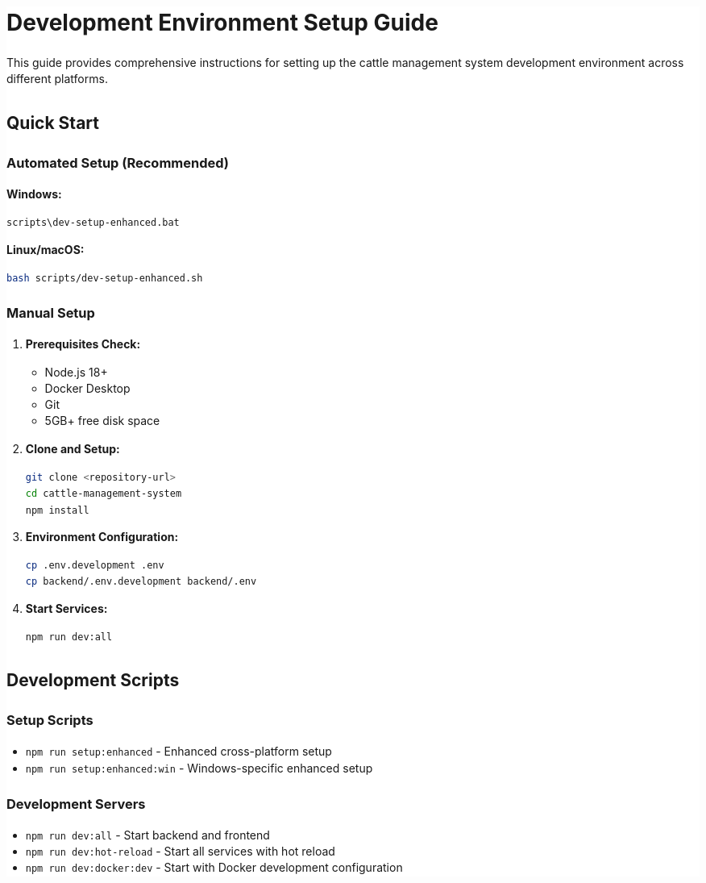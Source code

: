 # Development Environment Setup Guide

This guide provides comprehensive instructions for setting up the cattle management system development environment across different platforms.

## Quick Start

### Automated Setup (Recommended)

**Windows:**
```cmd
scripts\dev-setup-enhanced.bat
```

**Linux/macOS:**
```bash
bash scripts/dev-setup-enhanced.sh
```

### Manual Setup

1. **Prerequisites Check:**
   - Node.js 18+ 
   - Docker Desktop
   - Git
   - 5GB+ free disk space

2. **Clone and Setup:**
   ```bash
   git clone <repository-url>
   cd cattle-management-system
   npm install
   ```

3. **Environment Configuration:**
   ```bash
   cp .env.development .env
   cp backend/.env.development backend/.env
   ```

4. **Start Services:**
   ```bash
   npm run dev:all
   ```

## Development Scripts

### Setup Scripts
- `npm run setup:enhanced` - Enhanced cross-platform setup
- `npm run setup:enhanced:win` - Windows-specific enhanced setup

### Development Servers
- `npm run dev:all` - Start backend and frontend
- `npm run dev:hot-reload` - Start all services with hot reload
- `npm run dev:docker:dev` - Start with Docker development configuration
